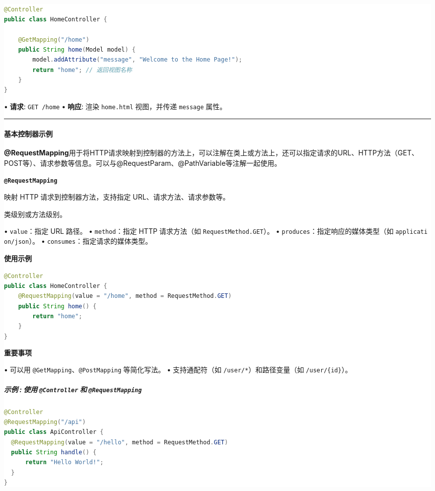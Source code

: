 ```java
@Controller
public class HomeController {

    @GetMapping("/home")
    public String home(Model model) {
        model.addAttribute("message", "Welcome to the Home Page!");
        return "home"; // 返回视图名称
    }
}
```

• **请求**: `GET /home`
• **响应**: 渲染 `home.html` 视图，并传递 `message` 属性。

------

#### **基本控制器示例**

**@RequestMapping**用于将HTTP请求映射到控制器的方法上，可以注解在类上或方法上，还可以指定请求的URL、HTTP方法（GET、POST等）、请求参数等信息。可以与@RequestParam、@PathVariable等注解一起使用。

**`@RequestMapping`**

映射 HTTP 请求到控制器方法，支持指定 URL、请求方法、请求参数等。

类级别或方法级别。

• `value`：指定 URL 路径。
• `method`：指定 HTTP 请求方法（如 `RequestMethod.GET`）。
• `produces`：指定响应的媒体类型（如 `application/json`）。
• `consumes`：指定请求的媒体类型。

**使用示例**

```java
@Controller
public class HomeController {
    @RequestMapping(value = "/home", method = RequestMethod.GET)
    public String home() {
        return "home";
    }
}
```

**重要事项**

• 可以用 `@GetMapping`、`@PostMapping` 等简化写法。
• 支持通配符（如 `/user/*`）和路径变量（如 `/user/{id}`）。

##### 示例 : 使用 `@Controller` 和 `@RequestMapping`

  ```java
@Controller
@RequestMapping("/api")
public class ApiController {
    @RequestMapping(value = "/hello", method = RequestMethod.GET)
    public String handle() {
        return "Hello World!";
    }
}
  ```
